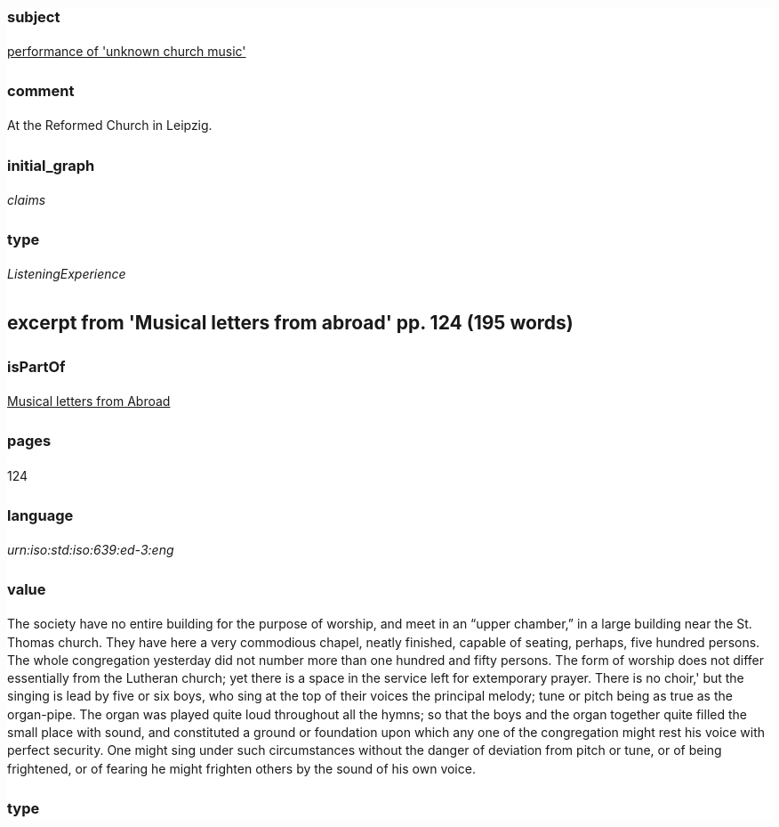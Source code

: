 ### subject


[performance of 'unknown church music'](#performance-of-'unknown-church-music')

### comment


At the Reformed Church in Leipzig.

### initial_graph


*claims*

### type


*ListeningExperience*

## excerpt from 'Musical letters from abroad' pp. 124 (195 words)

### isPartOf


[Musical letters from Abroad](#Musical-letters-from-Abroad)

### pages


124

### language


*urn:iso:std:iso:639:ed-3:eng*

### value


<p>The society have no entire building for the purpose of worship, and meet in an &ldquo;upper chamber,&rdquo; in a large building near the St. Thomas church. They have here a very commodious chapel, neatly finished, capable of seating, perhaps, five hundred persons. The whole congregation yesterday did not number more than one hundred and fifty persons. The form of worship does not differ essentially from the Lutheran church; yet there is a space in the service left for extemporary prayer. There is no choir,' but the singing is lead by five or six boys, who sing at the top of their voices the principal melody; tune or pitch being as true as the organ-pipe. The organ was played quite loud throughout all the hymns; so that the boys and the organ together quite filled the small place with sound, and constituted a ground or foundation upon which any one of the congregation might rest his voice with perfect security. One might sing under such circumstances without the danger of deviation from pitch or tune, or of being frightened, or of fearing he might frighten others by the sound of his own voice.</p>

### type
